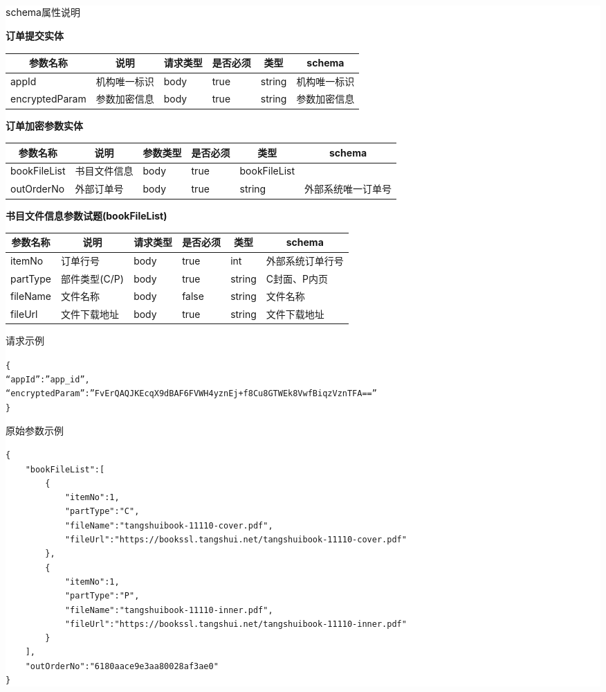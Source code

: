 schema属性说明

**订单提交实体**

| 参数名称           | 说明     | 请求类型 | 是否必须 | 类型     | schema |
| -------------- | ------ | ---- | ---- | ------ | ------ |
| appId          | 机构唯一标识 | body | true | string | 机构唯一标识 |
| encryptedParam | 参数加密信息 | body | true | string | 参数加密信息 |

**订单加密参数实体**

| 参数名称         | 说明     | 参数类型 | 是否必须 | 类型           | schema    |
| ------------ | ------ | ---- | ---- | ------------ | --------- |
| bookFileList | 书目文件信息 | body | true | bookFileList |           |
| outOrderNo   | 外部订单号  | body | true | string       | 外部系统唯一订单号 |

**书目文件信息参数试题(bookFileList)**

| 参数名称     | 说明        | 请求类型 | 是否必须  | 类型     | schema   |
| -------- | --------- | ---- | ----- | ------ | -------- |
| itemNo   | 订单行号      | body | true  | int    | 外部系统订单行号 |
| partType | 部件类型(C/P) | body | true  | string | C封面、P内页  |
| fileName | 文件名称      | body | false | string | 文件名称     |
| fileUrl  | 文件下载地址    | body | true  | string | 文件下载地址   |

请求示例

```
{
“appId”:”app_id”,
“encryptedParam”:”FvErQAQJKEcqX9dBAF6FVWH4yznEj+f8Cu8GTWEk8VwfBiqzVznTFA==”
}
```

原始参数示例

```
{
    "bookFileList":[
        {
            "itemNo":1,
            "partType":"C",
            "fileName":"tangshuibook-11110-cover.pdf",
            "fileUrl":"https://bookssl.tangshui.net/tangshuibook-11110-cover.pdf"
        },
        {
            "itemNo":1,
            "partType":"P",
            "fileName":"tangshuibook-11110-inner.pdf",
            "fileUrl":"https://bookssl.tangshui.net/tangshuibook-11110-inner.pdf"
        }
    ],
    "outOrderNo":"6180aace9e3aa80028af3ae0"
}
```
